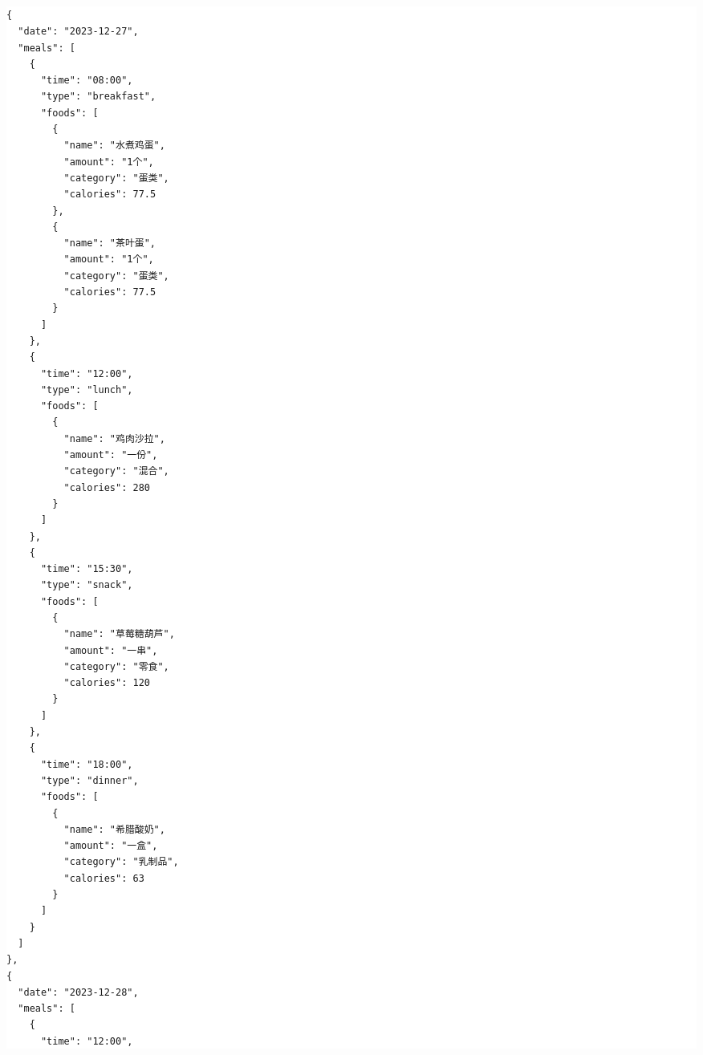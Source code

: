     {
      "date": "2023-12-27",
      "meals": [
        {
          "time": "08:00",
          "type": "breakfast",
          "foods": [
            {
              "name": "水煮鸡蛋",
              "amount": "1个",
              "category": "蛋类",
              "calories": 77.5
            },
            {
              "name": "茶叶蛋",
              "amount": "1个",
              "category": "蛋类",
              "calories": 77.5
            }
          ]
        },
        {
          "time": "12:00",
          "type": "lunch",
          "foods": [
            {
              "name": "鸡肉沙拉",
              "amount": "一份",
              "category": "混合",
              "calories": 280
            }
          ]
        },
        {
          "time": "15:30",
          "type": "snack",
          "foods": [
            {
              "name": "草莓糖葫芦",
              "amount": "一串",
              "category": "零食",
              "calories": 120
            }
          ]
        },
        {
          "time": "18:00",
          "type": "dinner",
          "foods": [
            {
              "name": "希腊酸奶",
              "amount": "一盒",
              "category": "乳制品",
              "calories": 63
            }
          ]
        }
      ]
    },
    {
      "date": "2023-12-28",
      "meals": [
        {
          "time": "12:00",